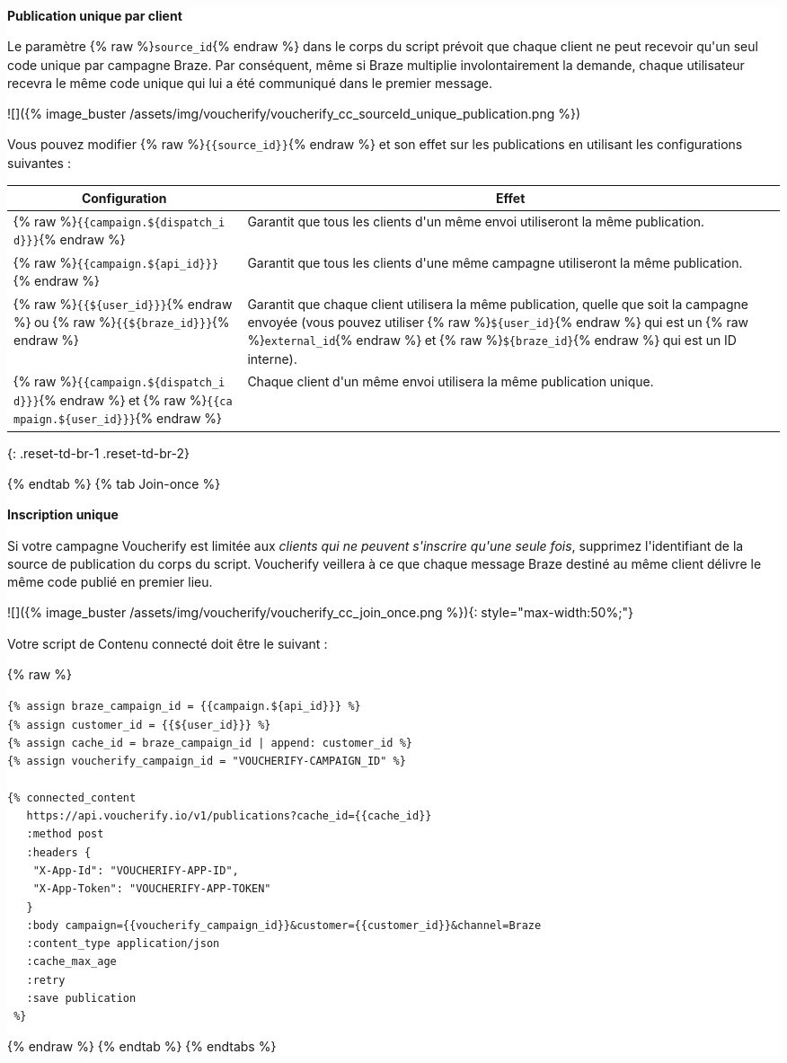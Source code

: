 **Publication unique par client**

Le paramètre {% raw %}`source_id`{% endraw %} dans le corps du script prévoit que chaque client ne peut recevoir qu'un seul code unique par campagne Braze. Par conséquent, même si Braze multiplie involontairement la demande, chaque utilisateur recevra le même code unique qui lui a été communiqué dans le premier message.

![]({% image_buster /assets/img/voucherify/voucherify_cc_sourceId_unique_publication.png %})

Vous pouvez modifier {% raw %}`{{source_id}}`{% endraw %} et son effet sur les publications en utilisant les configurations suivantes :

| Configuration | Effet |
| ------------- | ------ |
| {% raw %}`{{campaign.${dispatch_id}}}`{% endraw %} | Garantit que tous les clients d'un même envoi utiliseront la même publication. |
| {% raw %}`{{campaign.${api_id}}}`{% endraw %} | Garantit que tous les clients d'une même campagne utiliseront la même publication. |
| {% raw %}`{{${user_id}}}`{% endraw %} ou {% raw %}`{{${braze_id}}}`{% endraw %} | Garantit que chaque client utilisera la même publication, quelle que soit la campagne envoyée (vous pouvez utiliser {% raw %}`${user_id}`{% endraw %} qui est un {% raw %}`external_id`{% endraw %} et {% raw %}`${braze_id}`{% endraw %} qui est un ID interne). |
| {% raw %}`{{campaign.${dispatch_id}}}`{% endraw %} et {% raw %}`{{campaign.${user_id}}}`{% endraw %} | Chaque client d'un même envoi utilisera la même publication unique. |
{: .reset-td-br-1 .reset-td-br-2}

{% endtab %}
{% tab Join-once %}

**Inscription unique**

Si votre campagne Voucherify est limitée aux _clients qui ne peuvent s'inscrire qu'une seule fois_, supprimez l'identifiant de la source de publication du corps du script. Voucherify veillera à ce que chaque message Braze destiné au même client délivre le même code publié en premier lieu.

![]({% image_buster /assets/img/voucherify/voucherify_cc_join_once.png %}){: style="max-width:50%;"}

Votre script de Contenu connecté doit être le suivant :

{% raw %}

```liquid
{% assign braze_campaign_id = {{campaign.${api_id}}} %}
{% assign customer_id = {{${user_id}}} %}
{% assign cache_id = braze_campaign_id | append: customer_id %}
{% assign voucherify_campaign_id = "VOUCHERIFY-CAMPAIGN_ID" %}

{% connected_content
   https://api.voucherify.io/v1/publications?cache_id={{cache_id}}
   :method post
   :headers {
    "X-App-Id": "VOUCHERIFY-APP-ID",
    "X-App-Token": "VOUCHERIFY-APP-TOKEN"
   }
   :body campaign={{voucherify_campaign_id}}&customer={{customer_id}}&channel=Braze
   :content_type application/json
   :cache_max_age
   :retry
   :save publication
 %}
```

{% endraw %}
{% endtab %}
{% endtabs %}
